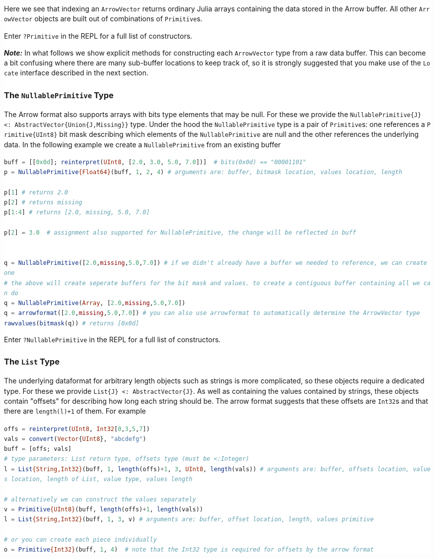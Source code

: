 Here we see that indexing an `ArrowVector` returns ordinary Julia arrays containing the data stored in the Arrow buffer.  All other `ArrowVector` objects are
built out of combinations of `Primitive`s.

Enter `?Primitive` in the REPL for a full list of constructors.

***Note:*** In what follows we show explicit methods for constructing each `ArrowVector` type from a raw data buffer.  This can become a bit confusing where
there are many sub-buffer locations to keep track of, so it is strongly suggested that you make use of the `Locate` interface described in the next section.

### The `NullablePrimitive` Type
The Arrow format also supports arrays with bits type elements that may be null.  For these we provide the `NullablePrimitive{J} <: AbstractVector{Union{J,Missing}}` type.  Under the hood the
`NullablePrimitive` type is a pair of `Primitive`s: one references a `Primitive{UInt8}` bit mask describing which elements of the `NullablePrimitive` are null and the
other references the underlying data.  In the following example we create a `NullablePrimitive` from an existing buffer
```julia
buff = [[0x0d]; reinterpret(UInt8, [2.0, 3.0, 5.0, 7.0])]  # bits(0x0d) == "00001101"
p = NullablePrimitive{Float64}(buff, 1, 2, 4) # arguments are: buffer, bitmask location, values location, length

p[1] # returns 2.0
p[2] # returns missing
p[1:4] # returns [2.0, missing, 5.0, 7.0]

p[2] = 3.0  # assignment also supported for NullablePrimitive, the change will be reflected in buff


q = NullablePrimitive([2.0,missing,5.0,7.0]) # if we didn't already have a buffer we needed to reference, we can create one
# the above will create seperate buffers for the bit mask and values. to create a contiguous buffer containing all we can do
q = NullablePrimitive(Array, [2.0,missing,5.0,7.0])
q = arrowformat([2.0,missing,5.0,7.0]) # you can also use arrowformat to automatically determine the ArrowVector type
rawvalues(bitmask(q)) # returns [0x0d]
```

Enter `?NullablePrimitive` in the REPL for a full list of constructors.

### The `List` Type
The underlying dataformat for arbitrary length objects such as strings is more complicated, so these objects require a dedicated type.  For these we provide
`List{J} <: AbstractVector{J}`.  As well as containing the values contained by strings, these objects contain "offsets" for describing how long each string
should be.  The arrow format suggests that these offsets are `Int32`s and that there are `length(l)+1` of them.  For example
```julia
offs = reinterpret(UInt8, Int32[0,3,5,7])
vals = convert(Vector{UInt8}, "abcdefg")
buff = [offs; vals]
# type parameters: List return type, offsets type (must be <:Integer)
l = List{String,Int32}(buff, 1, length(offs)+1, 3, UInt8, length(vals)) # arguments are: buffer, offsets location, values location, length of List, value type, values length

# alternatively we can construct the values separately
v = Primitive{UInt8}(buff, length(offs)+1, length(vals))
l = List{String,Int32}(buff, 1, 3, v) # arguments are: buffer, offset location, length, values primitive

# or you can create each piece individually
o = Primitive{Int32}(buff, 1, 4)  # note that the Int32 type is required for offsets by the arrow format
```